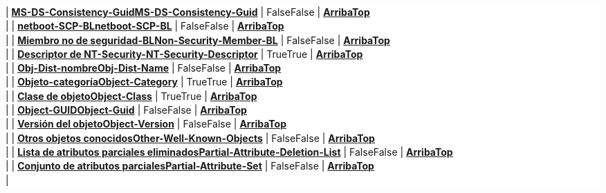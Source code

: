 | [<span data-ttu-id="f7452-254">**MS-DS-Consistency-Guid**</span><span class="sxs-lookup"><span data-stu-id="f7452-254">**MS-DS-Consistency-Guid**</span></span>](a-ms-ds-consistencyguid.md)                 | <span data-ttu-id="f7452-255">False</span><span class="sxs-lookup"><span data-stu-id="f7452-255">False</span></span>     | [<span data-ttu-id="f7452-256">**Arriba**</span><span class="sxs-lookup"><span data-stu-id="f7452-256">**Top**</span></span>](c-top.md)<br/>                      |
| [<span data-ttu-id="f7452-257">**netboot-SCP-BL**</span><span class="sxs-lookup"><span data-stu-id="f7452-257">**netboot-SCP-BL**</span></span>](a-netbootscpbl.md)                                  | <span data-ttu-id="f7452-258">False</span><span class="sxs-lookup"><span data-stu-id="f7452-258">False</span></span>     | [<span data-ttu-id="f7452-259">**Arriba**</span><span class="sxs-lookup"><span data-stu-id="f7452-259">**Top**</span></span>](c-top.md)<br/>                      |
| [<span data-ttu-id="f7452-260">**Miembro no de seguridad-BL**</span><span class="sxs-lookup"><span data-stu-id="f7452-260">**Non-Security-Member-BL**</span></span>](a-nonsecuritymemberbl.md)                   | <span data-ttu-id="f7452-261">False</span><span class="sxs-lookup"><span data-stu-id="f7452-261">False</span></span>     | [<span data-ttu-id="f7452-262">**Arriba**</span><span class="sxs-lookup"><span data-stu-id="f7452-262">**Top**</span></span>](c-top.md)<br/>                      |
| [<span data-ttu-id="f7452-263">**Descriptor de NT-Security-**</span><span class="sxs-lookup"><span data-stu-id="f7452-263">**NT-Security-Descriptor**</span></span>](a-ntsecuritydescriptor.md)                  | <span data-ttu-id="f7452-264">True</span><span class="sxs-lookup"><span data-stu-id="f7452-264">True</span></span>      | [<span data-ttu-id="f7452-265">**Arriba**</span><span class="sxs-lookup"><span data-stu-id="f7452-265">**Top**</span></span>](c-top.md)<br/>                      |
| [<span data-ttu-id="f7452-266">**Obj-Dist-nombre**</span><span class="sxs-lookup"><span data-stu-id="f7452-266">**Obj-Dist-Name**</span></span>](a-distinguishedname.md)                              | <span data-ttu-id="f7452-267">False</span><span class="sxs-lookup"><span data-stu-id="f7452-267">False</span></span>     | [<span data-ttu-id="f7452-268">**Arriba**</span><span class="sxs-lookup"><span data-stu-id="f7452-268">**Top**</span></span>](c-top.md)<br/>                      |
| [<span data-ttu-id="f7452-269">**Objeto-categoría**</span><span class="sxs-lookup"><span data-stu-id="f7452-269">**Object-Category**</span></span>](a-objectcategory.md)                               | <span data-ttu-id="f7452-270">True</span><span class="sxs-lookup"><span data-stu-id="f7452-270">True</span></span>      | [<span data-ttu-id="f7452-271">**Arriba**</span><span class="sxs-lookup"><span data-stu-id="f7452-271">**Top**</span></span>](c-top.md)<br/>                      |
| [<span data-ttu-id="f7452-272">**Clase de objeto**</span><span class="sxs-lookup"><span data-stu-id="f7452-272">**Object-Class**</span></span>](a-objectclass.md)                                     | <span data-ttu-id="f7452-273">True</span><span class="sxs-lookup"><span data-stu-id="f7452-273">True</span></span>      | [<span data-ttu-id="f7452-274">**Arriba**</span><span class="sxs-lookup"><span data-stu-id="f7452-274">**Top**</span></span>](c-top.md)<br/>                      |
| [<span data-ttu-id="f7452-275">**Object-GUID**</span><span class="sxs-lookup"><span data-stu-id="f7452-275">**Object-Guid**</span></span>](a-objectguid.md)                                       | <span data-ttu-id="f7452-276">False</span><span class="sxs-lookup"><span data-stu-id="f7452-276">False</span></span>     | [<span data-ttu-id="f7452-277">**Arriba**</span><span class="sxs-lookup"><span data-stu-id="f7452-277">**Top**</span></span>](c-top.md)<br/>                      |
| [<span data-ttu-id="f7452-278">**Versión del objeto**</span><span class="sxs-lookup"><span data-stu-id="f7452-278">**Object-Version**</span></span>](a-objectversion.md)                                 | <span data-ttu-id="f7452-279">False</span><span class="sxs-lookup"><span data-stu-id="f7452-279">False</span></span>     | [<span data-ttu-id="f7452-280">**Arriba**</span><span class="sxs-lookup"><span data-stu-id="f7452-280">**Top**</span></span>](c-top.md)<br/>                      |
| [<span data-ttu-id="f7452-281">**Otros objetos conocidos**</span><span class="sxs-lookup"><span data-stu-id="f7452-281">**Other-Well-Known-Objects**</span></span>](a-otherwellknownobjects.md)               | <span data-ttu-id="f7452-282">False</span><span class="sxs-lookup"><span data-stu-id="f7452-282">False</span></span>     | [<span data-ttu-id="f7452-283">**Arriba**</span><span class="sxs-lookup"><span data-stu-id="f7452-283">**Top**</span></span>](c-top.md)<br/>                      |
| [<span data-ttu-id="f7452-284">**Lista de atributos parciales eliminados**</span><span class="sxs-lookup"><span data-stu-id="f7452-284">**Partial-Attribute-Deletion-List**</span></span>](a-partialattributedeletionlist.md) | <span data-ttu-id="f7452-285">False</span><span class="sxs-lookup"><span data-stu-id="f7452-285">False</span></span>     | [<span data-ttu-id="f7452-286">**Arriba**</span><span class="sxs-lookup"><span data-stu-id="f7452-286">**Top**</span></span>](c-top.md)<br/>                      |
| [<span data-ttu-id="f7452-287">**Conjunto de atributos parciales**</span><span class="sxs-lookup"><span data-stu-id="f7452-287">**Partial-Attribute-Set**</span></span>](a-partialattributeset.md)                    | <span data-ttu-id="f7452-288">False</span><span class="sxs-lookup"><span data-stu-id="f7452-288">False</span></span>     | [<span data-ttu-id="f7452-289">**Arriba**</span><span class="sxs-lookup"><span data-stu-id="f7452-289">**Top**</span></span>](c-top.md)<br/>                      |